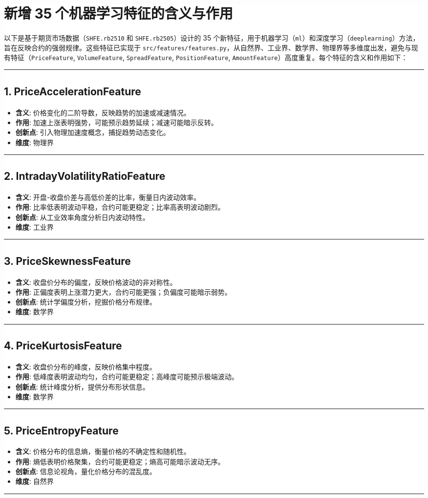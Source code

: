 # 新增 35 个机器学习特征的含义与作用

以下是基于期货市场数据（`SHFE.rb2510` 和 `SHFE.rb2505`）设计的 35 个新特征，用于机器学习（`ml`）和深度学习（`deeplearning`）方法，旨在反映合约的强弱规律。这些特征已实现于 `src/features/features.py`，从自然界、工业界、数学界、物理界等多维度出发，避免与现有特征（`PriceFeature`, `VolumeFeature`, `SpreadFeature`, `PositionFeature`, `AmountFeature`）高度重复。每个特征的含义和作用如下：

---

## 1. PriceAccelerationFeature

- **含义**: 价格变化的二阶导数，反映趋势的加速或减速情况。
- **作用**: 加速上涨表明强势，可能预示趋势延续；减速可能暗示反转。
- **创新点**: 引入物理加速度概念，捕捉趋势动态变化。
- **维度**: 物理界

---

## 2. IntradayVolatilityRatioFeature

- **含义**: 开盘-收盘价差与高低价差的比率，衡量日内波动效率。
- **作用**: 比率低表明波动平稳，合约可能更稳定；比率高表明波动剧烈。
- **创新点**: 从工业效率角度分析日内波动特性。
- **维度**: 工业界

---

## 3. PriceSkewnessFeature

- **含义**: 收盘价分布的偏度，反映价格波动的非对称性。
- **作用**: 正偏度表明上涨潜力更大，合约可能更强；负偏度可能暗示弱势。
- **创新点**: 统计学偏度分析，挖掘价格分布规律。
- **维度**: 数学界

---

## 4. PriceKurtosisFeature

- **含义**: 收盘价分布的峰度，反映价格集中程度。
- **作用**: 低峰度表明波动均匀，合约可能更稳定；高峰度可能预示极端波动。
- **创新点**: 统计峰度分析，提供分布形状信息。
- **维度**: 数学界

---

## 5. PriceEntropyFeature

- **含义**: 价格分布的信息熵，衡量价格的不确定性和随机性。
- **作用**: 熵低表明价格聚集，合约可能更稳定；熵高可能暗示波动无序。
- **创新点**: 信息论视角，量化价格分布的混乱度。
- **维度**: 自然界

---
